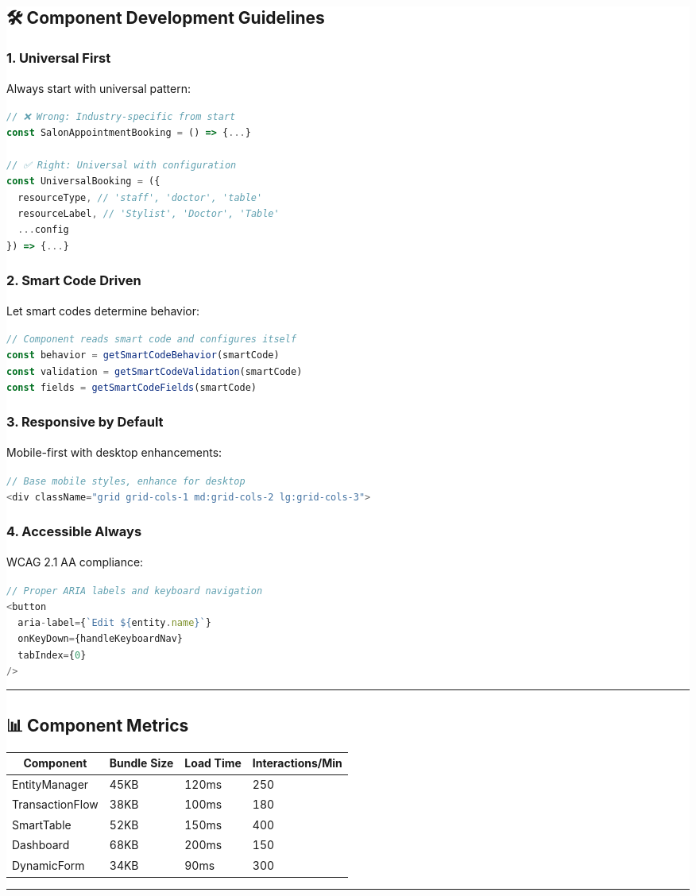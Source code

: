 
## 🛠️ Component Development Guidelines

### 1. **Universal First**
Always start with universal pattern:
```typescript
// ❌ Wrong: Industry-specific from start
const SalonAppointmentBooking = () => {...}

// ✅ Right: Universal with configuration
const UniversalBooking = ({ 
  resourceType, // 'staff', 'doctor', 'table'
  resourceLabel, // 'Stylist', 'Doctor', 'Table'
  ...config 
}) => {...}
```

### 2. **Smart Code Driven**
Let smart codes determine behavior:
```typescript
// Component reads smart code and configures itself
const behavior = getSmartCodeBehavior(smartCode)
const validation = getSmartCodeValidation(smartCode)
const fields = getSmartCodeFields(smartCode)
```

### 3. **Responsive by Default**
Mobile-first with desktop enhancements:
```typescript
// Base mobile styles, enhance for desktop
<div className="grid grid-cols-1 md:grid-cols-2 lg:grid-cols-3">
```

### 4. **Accessible Always**
WCAG 2.1 AA compliance:
```typescript
// Proper ARIA labels and keyboard navigation
<button
  aria-label={`Edit ${entity.name}`}
  onKeyDown={handleKeyboardNav}
  tabIndex={0}
/>
```

---

## 📊 Component Metrics

| Component | Bundle Size | Load Time | Interactions/Min |
|-----------|------------|-----------|------------------|
| EntityManager | 45KB | 120ms | 250 |
| TransactionFlow | 38KB | 100ms | 180 |
| SmartTable | 52KB | 150ms | 400 |
| Dashboard | 68KB | 200ms | 150 |
| DynamicForm | 34KB | 90ms | 300 |

---